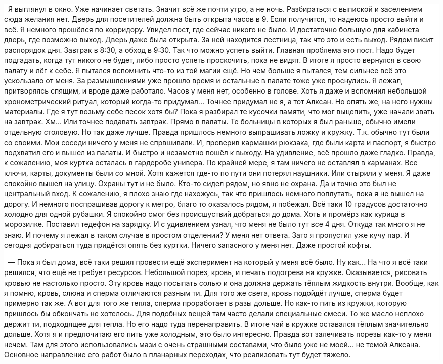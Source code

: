   Я выглянул в окно. Уже начинает светать. Значит всё же почти утро, а не ночь. Разбираться с выпиской и заселением сюда желания нет. Дверь для посетителей должна быть открыта часов в 9. Если получится, то надеюсь просто выйти и всё.
  Я немного прошёлся по корридору. Увидел пост, где сейчас никого не было. И достаточно большую для кабинета дверь, где возможно выход. Дверь даже была открыта. За ней находится лестница, так что это и есть выход.
  Рядом висит распорядок дня. Завтрак в 8:30, а обход в 9:30. Так что можно успеть выйти. Главная проблема это пост. Надо будет подгадать, когда тут никого не будет, либо просто успеть проскочить, пока не видят. 
  В итоге я просто вернулся в свою палату и лёг к себе. Я пытался вспомнить что-то из той магии ещё. Но чем больше я пытался, тем сильнее всё это ускользало от меня.
  За размышлениями уже прошло время и остальные в палате тоже уже проснулись. Я лежал, притворяясь спящим, и вроде даже работало. Часов у меня нет, особенно в голове. Хоть я даже и вспомнил небольшой хронометрический ритуал, который когда-то придумал... Точнее придумал не я, а тот Алксан. Но опять же, на него нужны материалы. Где я тут возьму себе песок хотя бы?
  Пока я разбирал те кусочки памяти, что мог выцепить, уже начали звать на завтрак. Хм... Или точнее подавать завтрак. Прямо в палаты. Те больницы в которых я был раньше, обычно имели отдельную столовую. Но так даже лучше. Правда пришлось немного выпрашивать ложку и кружку. Т.к. обычно тут были со своими.
  Мои соседи ничего у меня не спрвшивали. И, проверив кармашки рюкзака, где были карта и паспорт, я быстро подхватил его и вышел из палаты. И быстро и незаметно пошёл к выходу. На удивление, всё прошло даже гладко. Правда, к сожалению, моя куртка осталась в гардеробе универа. По крайней мере, я там ничего не оставлял в карманах. Все ключи, карты, документы были со мной. Хотя кажется где-то по пути они потерял наушники. Или стырили у меня.
  Я даже спокойно вышел на улицу. Охраны тут и не было. Кто-то сидел рядом, но явно не охрана. Да и точно это был не центральный вход. К сожалению, я плохо знаю где нахожусь, так что пришлось немного поплутать, пока я не вышел на дорогу. И немного поспрашивав дорогу к метро, благо то оказалось рядом, я побежал. Всё таки 10 градусов достаточно холодно для одной рубашки.
  Я спокойно смог без происшуствий добраться до дома. Хоть и промёрз как курица в морозилке. Поставил тедефон на зарядку. И с удивлением узнал, что меня не было тут все 4 дня. Откуда так много я не знаю. И почему я лежал в таком случае в простом отделении? У меня нет ответа.
  Зато я пропустил уже кучу пар. И сегодня добираться туда придётся опять без куртки. Ничего запасного у меня нет. Даже простой кофты.
  
  — Пока я был дома, всё таки решил провести ещё эксперимент на который у меня всё было. Ну как... На что я всё таки решился, что ещё не требует ресурсов.
  Небольшой порез, кровь, и печать подогрева на кружке. Оказывается, рисовать кровью не настолько просто.
  Эту кровь надо посыпать солью и она должна держать тёплым жидкость внутри.
  Вообще, как я помню, кровь, слюна и сперма отличаются разным ти. Для того же света, кровь подойдёт лучше, сперма будет примерно так же. А вот для того же тепла, сперма проработает в разы дольше. Но как-то пить из кружки, которую пришлось бы обкончать не хотелось. Для подобных вещей там часто делали специальные смеси. То же масло неплохо держит ти, подходящее для тепла. Но его надо туда перенаправить.
  В итоге чай в кружке оставался тёплым значительно дольше. Хотя я и предпочитаю его пить уже холодным, это было интересно. Правда вот залечивать порезы как-то у меня нечем. Там для этого использовались мази с очень страшными составами, что было уже не моей... не темой Алксана. Основное направление его работ было в планарных переходах, что реализовать тут будет тяжело.